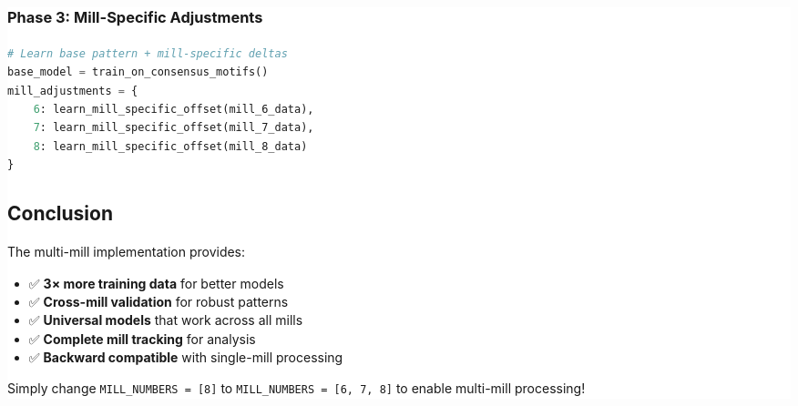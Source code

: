 ### Phase 3: Mill-Specific Adjustments
```python
# Learn base pattern + mill-specific deltas
base_model = train_on_consensus_motifs()
mill_adjustments = {
    6: learn_mill_specific_offset(mill_6_data),
    7: learn_mill_specific_offset(mill_7_data),
    8: learn_mill_specific_offset(mill_8_data)
}
```

## Conclusion

The multi-mill implementation provides:
- ✅ **3× more training data** for better models
- ✅ **Cross-mill validation** for robust patterns
- ✅ **Universal models** that work across all mills
- ✅ **Complete mill tracking** for analysis
- ✅ **Backward compatible** with single-mill processing

Simply change `MILL_NUMBERS = [8]` to `MILL_NUMBERS = [6, 7, 8]` to enable multi-mill processing!
